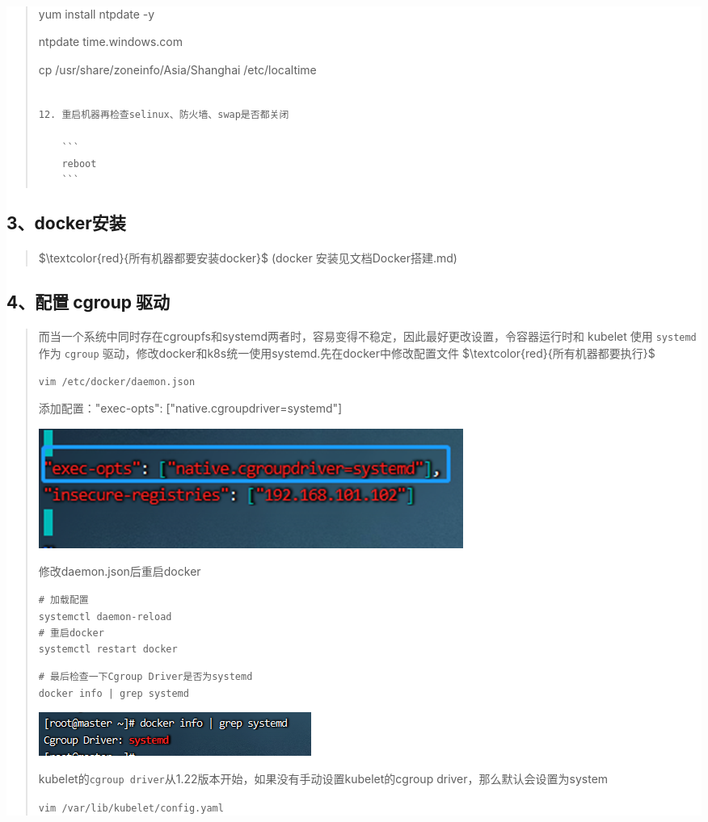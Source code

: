 > yum install ntpdate -y
> 
> ntpdate time.windows.com
> 
> cp /usr/share/zoneinfo/Asia/Shanghai /etc/localtime
> ```
>
> 12. 重启机器再检查selinux、防火墙、swap是否都关闭
>
>     ```
>     reboot
>     ```

## 3、docker安装

> $\textcolor{red}{所有机器都要安装docker}$  (docker 安装见文档Docker搭建.md)



## 4、配置 cgroup 驱动

> 而当一个系统中同时存在cgroupfs和systemd两者时，容易变得不稳定，因此最好更改设置，令容器运行时和 kubelet 使用 `systemd` 作为 `cgroup` 驱动，修改docker和k8s统一使用systemd.先在docker中修改配置文件 $\textcolor{red}{所有机器都要执行}$
>
> ```
> vim /etc/docker/daemon.json
> ```
>
> 添加配置："exec-opts": ["native.cgroupdriver=systemd"]
>
> ![image-20220905151844347](images/image-20220905151844347.png)
>
> 修改daemon.json后重启docker
>
> ```
> # 加载配置
> systemctl daemon-reload
> # 重启docker
> systemctl restart docker
> ```
>
> ```
> # 最后检查一下Cgroup Driver是否为systemd
> docker info | grep systemd 
> ```
>
> ![image-20220923144436927](images/image-20220923144436927.png)
>
> kubelet的`cgroup driver`从1.22版本开始，如果没有手动设置kubelet的cgroup driver，那么默认会设置为system
>
> ```
> vim /var/lib/kubelet/config.yaml